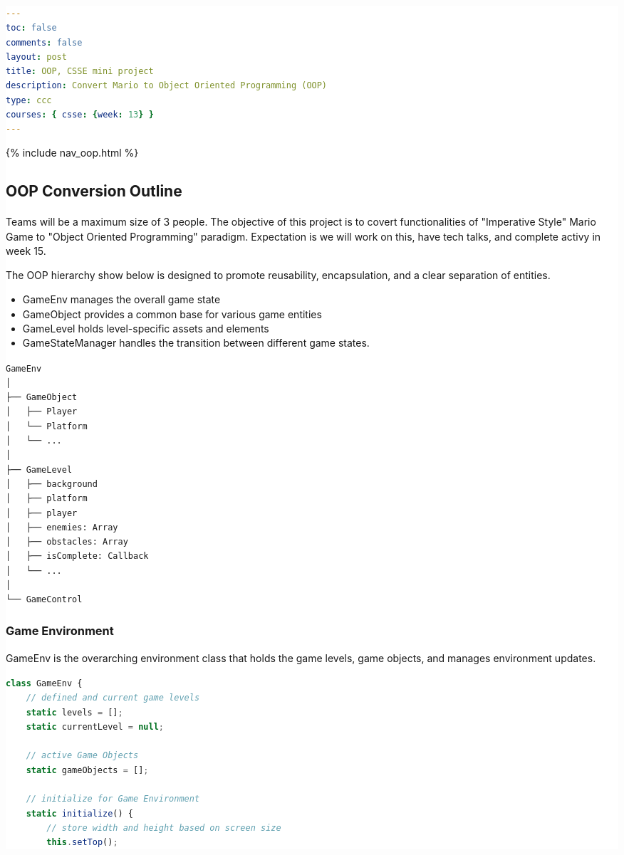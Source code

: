 ```yaml
---
toc: false
comments: false
layout: post
title: OOP, CSSE mini project
description: Convert Mario to Object Oriented Programming (OOP)
type: ccc
courses: { csse: {week: 13} }
---
```


{% include nav_oop.html %}

## OOP Conversion Outline

Teams will be a maximum size of 3 people.  The objective of this project is to covert functionalities of "Imperative Style" Mario Game to "Object Oriented Programming" paradigm.  Expectation is we will work on this, have tech talks, and complete activy in week 15.

The OOP hierarchy show below is designed to promote reusability, encapsulation, and a clear separation of entities.

- GameEnv manages the overall game state
- GameObject provides a common base for various game entities
- GameLevel holds level-specific assets and elements
- GameStateManager handles the transition between different game states.

```text
GameEnv
│
├── GameObject
│   ├── Player
│   └── Platform
│   └── ...
│
├── GameLevel
│   ├── background
│   ├── platform
│   ├── player
│   ├── enemies: Array
│   ├── obstacles: Array
│   ├── isComplete: Callback
│   └── ...
│
└── GameControl
```

### Game Environment

GameEnv is the overarching environment class that holds the game levels, game objects, and manages environment updates.

```javascript
class GameEnv {
    // defined and current game levels
    static levels = [];
    static currentLevel = null;

    // active Game Objects
    static gameObjects = [];

    // initialize for Game Environment 
    static initialize() {
        // store width and height based on screen size
        this.setTop();
```